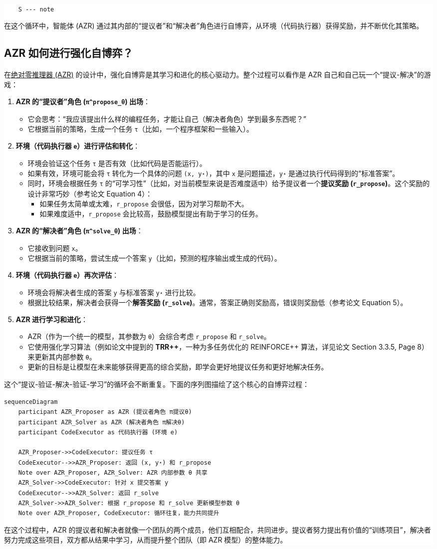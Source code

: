 ```mermaid
    S --- note

```
在这个循环中，智能体 (AZR) 通过其内部的“提议者”和“解决者”角色进行自博弈，从环境（代码执行器）获得奖励，并不断优化其策略。

## AZR 如何进行强化自博弈？

在[绝对零推理器 (AZR)](03_绝对零推理器__absolute_zero_reasoner___azr__.md) 的设计中，强化自博弈是其学习和进化的核心驱动力。整个过程可以看作是 AZR 自己和自己玩一个“提议-解决”的游戏：

1.  **AZR 的“提议者”角色 (`π^propose_θ`) 出场**：
    *   它会思考：“我应该提出什么样的编程任务，才能让自己（解决者角色）学到最多东西呢？”
    *   它根据当前的策略，生成一个任务 `τ`（比如，一个程序框架和一些输入）。

2.  **环境（代码执行器 `e`）进行评估和转化**：
    *   环境会验证这个任务 `τ` 是否有效（比如代码是否能运行）。
    *   如果有效，环境可能会将 `τ` 转化为一个具体的问题 `(x, y⋆)`，其中 `x` 是问题描述，`y⋆` 是通过执行代码得到的“标准答案”。
    *   同时，环境会根据任务 `τ` 的“可学习性”（比如，对当前模型来说是否难度适中）给予提议者一个**提议奖励 (`r_propose`)**。这个奖励的设计非常巧妙（参考论文 Equation 4）：
        *   如果任务太简单或太难，`r_propose` 会很低，因为对学习帮助不大。
        *   如果难度适中，`r_propose` 会比较高，鼓励模型提出有助于学习的任务。

3.  **AZR 的“解决者”角色 (`π^solve_θ`) 出场**：
    *   它接收到问题 `x`。
    *   它根据当前的策略，尝试生成一个答案 `y`（比如，预测的程序输出或生成的代码）。

4.  **环境（代码执行器 `e`）再次评估**：
    *   环境会将解决者生成的答案 `y` 与标准答案 `y⋆` 进行比较。
    *   根据比较结果，解决者会获得一个**解答奖励 (`r_solve`)**。通常，答案正确则奖励高，错误则奖励低（参考论文 Equation 5）。

5.  **AZR 进行学习和进化**：
    *   AZR（作为一个统一的模型，其参数为 `θ`）会综合考虑 `r_propose` 和 `r_solve`。
    *   它使用强化学习算法（例如论文中提到的 **TRR++**，一种为多任务优化的 REINFORCE++ 算法，详见论文 Section 3.3.5, Page 8）来更新其内部参数 `θ`。
    *   更新的目标是让模型在未来能够获得更高的综合奖励，即学会更好地提议任务和更好地解决任务。

这个“提议-验证-解决-验证-学习”的循环会不断重复。下面的序列图描绘了这个核心的自博弈过程：

```mermaid
sequenceDiagram
    participant AZR_Proposer as AZR (提议者角色 π提议θ)
    participant AZR_Solver as AZR (解决者角色 π解决θ)
    participant CodeExecutor as 代码执行器 (环境 e)

    AZR_Proposer->>CodeExecutor: 提议任务 τ
    CodeExecutor-->>AZR_Proposer: 返回 (x, y⋆) 和 r_propose
    Note over AZR_Proposer, AZR_Solver: AZR 内部参数 θ 共享
    AZR_Solver->>CodeExecutor: 针对 x 提交答案 y
    CodeExecutor-->>AZR_Solver: 返回 r_solve
    AZR_Solver->>AZR_Solver: 根据 r_propose 和 r_solve 更新模型参数 θ
    Note over AZR_Proposer, CodeExecutor: 循环往复，能力共同提升

```
在这个过程中，AZR 的提议者和解决者就像一个团队的两个成员，他们互相配合，共同进步。提议者努力提出有价值的“训练项目”，解决者努力完成这些项目，双方都从结果中学习，从而提升整个团队（即 AZR 模型）的整体能力。
